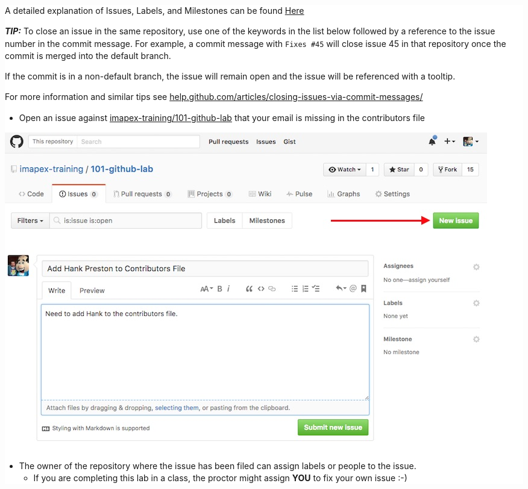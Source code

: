  A detailed explanation of Issues, Labels, and Milestones can be found [Here](https://guides.github.com/features/issues/)

***TIP:*** 
To close an issue in the same repository, use one of the keywords in the list below followed by a reference to the issue number in the commit message. For example, a commit message with `Fixes #45` will close issue 45 in that repository once the commit is merged into the default branch.

If the commit is in a non-default branch, the issue will remain open and the issue will be referenced with a tooltip.

For more information and similar tips see [help.github.com/articles/closing-issues-via-commit-messages/](https://help.github.com/articles/closing-issues-via-commit-messages/)

[item]: # (slide)

* Open an issue against [imapex-training/101-github-lab](https://github.com/imapex-training/101-github-lab) that your email is missing in the contributors file

![](images/github-issue1.jpg)

[item]: # (/slide)

[item]: # (slide)

![](images/github-issue2.jpg)

[item]: # (/slide)

[item]: # (slide)

* The owner of the repository where the issue has been filed can assign labels or people to the issue.  
    * If you are completing this lab in a class, the proctor might assign **YOU** to fix your own issue :-)
